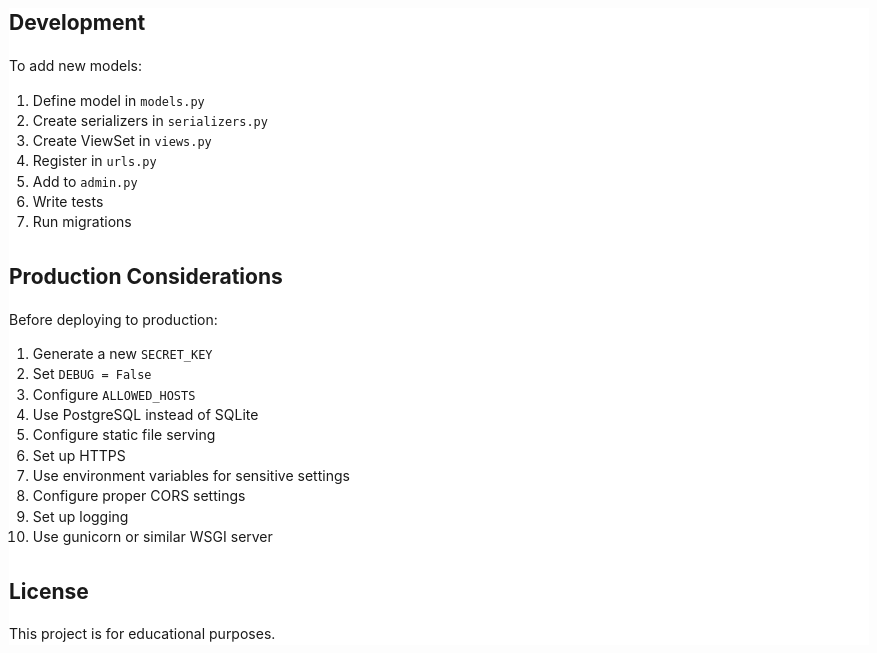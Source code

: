 ## Development

To add new models:
1. Define model in `models.py`
2. Create serializers in `serializers.py`
3. Create ViewSet in `views.py`
4. Register in `urls.py`
5. Add to `admin.py`
6. Write tests
7. Run migrations

## Production Considerations

Before deploying to production:

1. Generate a new `SECRET_KEY`
2. Set `DEBUG = False`
3. Configure `ALLOWED_HOSTS`
4. Use PostgreSQL instead of SQLite
5. Configure static file serving
6. Set up HTTPS
7. Use environment variables for sensitive settings
8. Configure proper CORS settings
9. Set up logging
10. Use gunicorn or similar WSGI server

## License

This project is for educational purposes.

